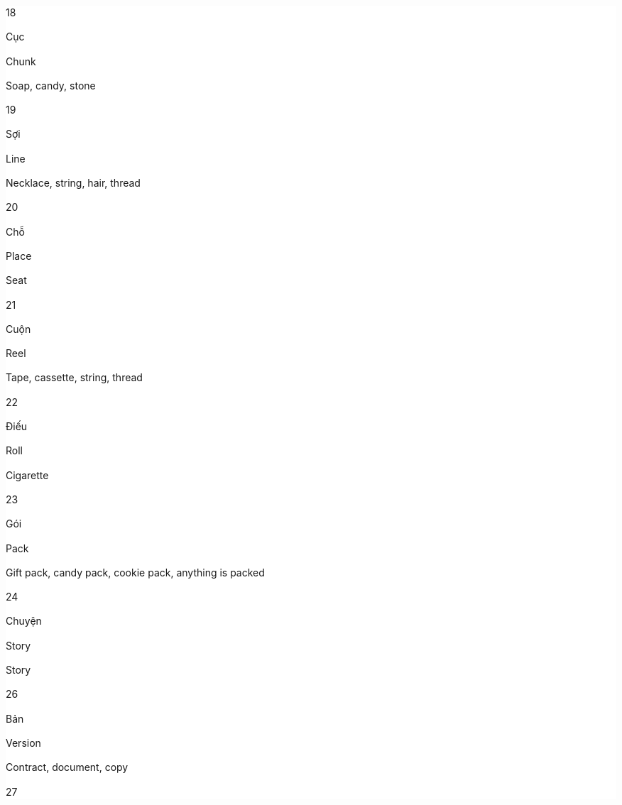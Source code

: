 18

Cục

Chunk

Soap, candy, stone

19

Sợi

Line

Necklace, string, hair, thread

20

Chỗ

Place

Seat

21

Cuộn

Reel

Tape, cassette, string, thread

22

Điếu

Roll

Cigarette

23

Gói

Pack

Gift pack, candy pack, cookie pack, anything is packed

24

Chuyện

Story

Story

26

Bản

Version

Contract, document, copy

27
